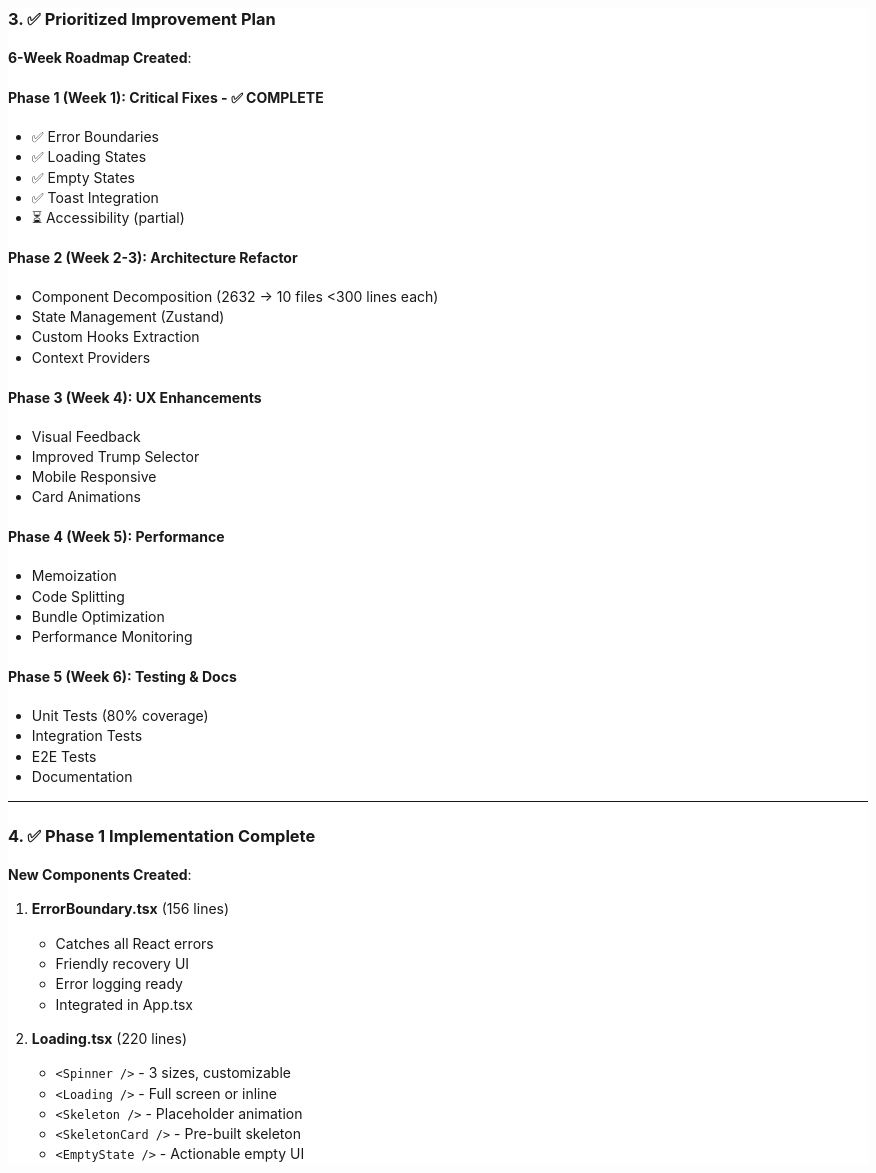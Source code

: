 ### 3. ✅ Prioritized Improvement Plan

**6-Week Roadmap Created**:

#### Phase 1 (Week 1): Critical Fixes - ✅ COMPLETE
- ✅ Error Boundaries
- ✅ Loading States
- ✅ Empty States
- ✅ Toast Integration
- ⏳ Accessibility (partial)

#### Phase 2 (Week 2-3): Architecture Refactor
- Component Decomposition (2632 → 10 files <300 lines each)
- State Management (Zustand)
- Custom Hooks Extraction
- Context Providers

#### Phase 3 (Week 4): UX Enhancements
- Visual Feedback
- Improved Trump Selector
- Mobile Responsive
- Card Animations

#### Phase 4 (Week 5): Performance
- Memoization
- Code Splitting
- Bundle Optimization
- Performance Monitoring

#### Phase 5 (Week 6): Testing & Docs
- Unit Tests (80% coverage)
- Integration Tests
- E2E Tests
- Documentation

---

### 4. ✅ Phase 1 Implementation Complete

**New Components Created**:

1. **ErrorBoundary.tsx** (156 lines)
   - Catches all React errors
   - Friendly recovery UI
   - Error logging ready
   - Integrated in App.tsx

2. **Loading.tsx** (220 lines)
   - `<Spinner />` - 3 sizes, customizable
   - `<Loading />` - Full screen or inline
   - `<Skeleton />` - Placeholder animation
   - `<SkeletonCard />` - Pre-built skeleton
   - `<EmptyState />` - Actionable empty UI
